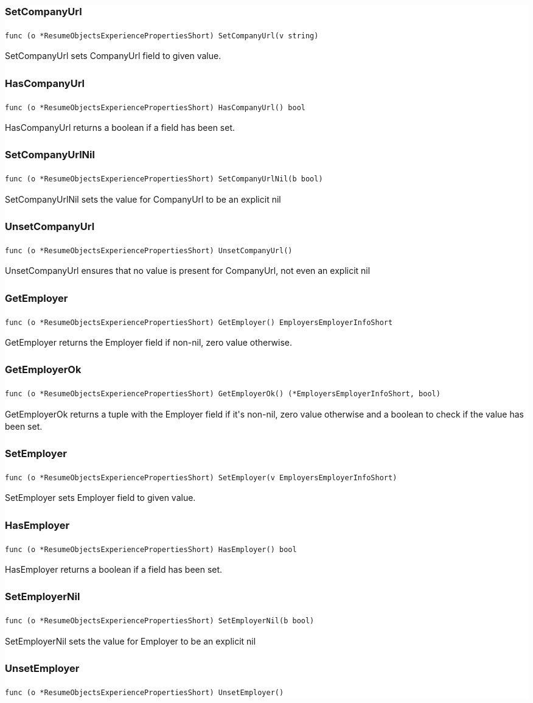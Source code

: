 ### SetCompanyUrl

`func (o *ResumeObjectsExperiencePropertiesShort) SetCompanyUrl(v string)`

SetCompanyUrl sets CompanyUrl field to given value.

### HasCompanyUrl

`func (o *ResumeObjectsExperiencePropertiesShort) HasCompanyUrl() bool`

HasCompanyUrl returns a boolean if a field has been set.

### SetCompanyUrlNil

`func (o *ResumeObjectsExperiencePropertiesShort) SetCompanyUrlNil(b bool)`

 SetCompanyUrlNil sets the value for CompanyUrl to be an explicit nil

### UnsetCompanyUrl
`func (o *ResumeObjectsExperiencePropertiesShort) UnsetCompanyUrl()`

UnsetCompanyUrl ensures that no value is present for CompanyUrl, not even an explicit nil
### GetEmployer

`func (o *ResumeObjectsExperiencePropertiesShort) GetEmployer() EmployersEmployerInfoShort`

GetEmployer returns the Employer field if non-nil, zero value otherwise.

### GetEmployerOk

`func (o *ResumeObjectsExperiencePropertiesShort) GetEmployerOk() (*EmployersEmployerInfoShort, bool)`

GetEmployerOk returns a tuple with the Employer field if it's non-nil, zero value otherwise
and a boolean to check if the value has been set.

### SetEmployer

`func (o *ResumeObjectsExperiencePropertiesShort) SetEmployer(v EmployersEmployerInfoShort)`

SetEmployer sets Employer field to given value.

### HasEmployer

`func (o *ResumeObjectsExperiencePropertiesShort) HasEmployer() bool`

HasEmployer returns a boolean if a field has been set.

### SetEmployerNil

`func (o *ResumeObjectsExperiencePropertiesShort) SetEmployerNil(b bool)`

 SetEmployerNil sets the value for Employer to be an explicit nil

### UnsetEmployer
`func (o *ResumeObjectsExperiencePropertiesShort) UnsetEmployer()`
